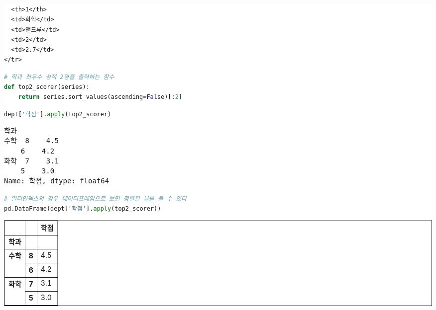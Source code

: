      <th>1</th>
      <td>화학</td>
      <td>앤드류</td>
      <td>2</td>
      <td>2.7</td>
    </tr>
  </tbody>
</table>
</div>

```python
# 학과 최우수 성적 2명을 출력하는 함수
def top2_scorer(series):
    return series.sort_values(ascending=False)[:2]
```

```python
dept['학점'].apply(top2_scorer)
```

<pre>
학과   
수학  8    4.5
    6    4.2
화학  7    3.1
    5    3.0
Name: 학점, dtype: float64
</pre>

```python
# 멀티인덱스의 경우 데이터프레임으로 보면 정렬된 뷰를 볼 수 있다
pd.DataFrame(dept['학점'].apply(top2_scorer))
```

<div>
<table border="1" class="dataframe">
  <thead>
    <tr style="text-align: right;">
      <th></th>
      <th></th>
      <th>학점</th>
    </tr>
    <tr>
      <th>학과</th>
      <th></th>
      <th></th>
    </tr>
  </thead>
  <tbody>
    <tr>
      <th rowspan="2" valign="top">수학</th>
      <th>8</th>
      <td>4.5</td>
    </tr>
    <tr>
      <th>6</th>
      <td>4.2</td>
    </tr>
    <tr>
      <th rowspan="2" valign="top">화학</th>
      <th>7</th>
      <td>3.1</td>
    </tr>
    <tr>
      <th>5</th>
      <td>3.0</td>
    </tr>